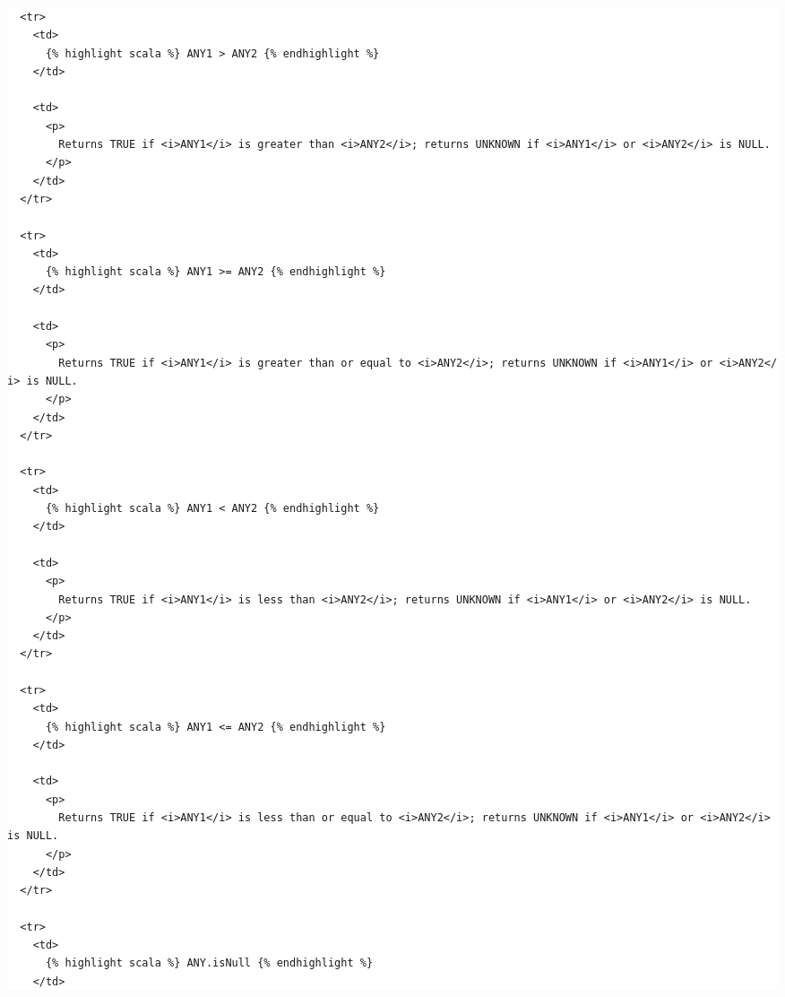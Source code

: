       <tr>
        <td>
          {% highlight scala %} ANY1 > ANY2 {% endhighlight %}
        </td>
        
        <td>
          <p>
            Returns TRUE if <i>ANY1</i> is greater than <i>ANY2</i>; returns UNKNOWN if <i>ANY1</i> or <i>ANY2</i> is NULL.
          </p>
        </td>
      </tr>
      
      <tr>
        <td>
          {% highlight scala %} ANY1 >= ANY2 {% endhighlight %}
        </td>
        
        <td>
          <p>
            Returns TRUE if <i>ANY1</i> is greater than or equal to <i>ANY2</i>; returns UNKNOWN if <i>ANY1</i> or <i>ANY2</i> is NULL.
          </p>
        </td>
      </tr>
      
      <tr>
        <td>
          {% highlight scala %} ANY1 < ANY2 {% endhighlight %}
        </td>
        
        <td>
          <p>
            Returns TRUE if <i>ANY1</i> is less than <i>ANY2</i>; returns UNKNOWN if <i>ANY1</i> or <i>ANY2</i> is NULL.
          </p>
        </td>
      </tr>
      
      <tr>
        <td>
          {% highlight scala %} ANY1 <= ANY2 {% endhighlight %}
        </td>
        
        <td>
          <p>
            Returns TRUE if <i>ANY1</i> is less than or equal to <i>ANY2</i>; returns UNKNOWN if <i>ANY1</i> or <i>ANY2</i> is NULL.
          </p>
        </td>
      </tr>
      
      <tr>
        <td>
          {% highlight scala %} ANY.isNull {% endhighlight %}
        </td>
        